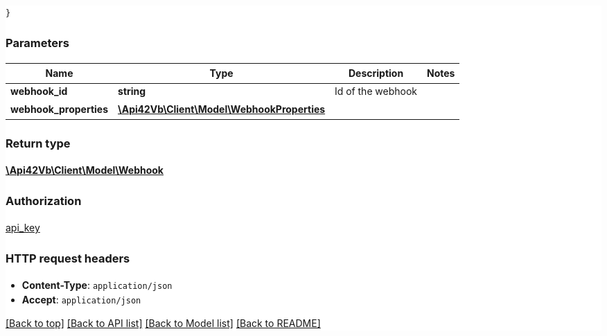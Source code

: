 ```php
}
```

### Parameters

| Name | Type | Description  | Notes |
| ------------- | ------------- | ------------- | ------------- |
| **webhook_id** | **string**| Id of the webhook | |
| **webhook_properties** | [**\Api42Vb\Client\Model\WebhookProperties**](../Model/WebhookProperties.md)|  | |

### Return type

[**\Api42Vb\Client\Model\Webhook**](../Model/Webhook.md)

### Authorization

[api_key](../../README.md#api_key)

### HTTP request headers

- **Content-Type**: `application/json`
- **Accept**: `application/json`

[[Back to top]](#) [[Back to API list]](../../README.md#endpoints)
[[Back to Model list]](../../README.md#models)
[[Back to README]](../../README.md)
